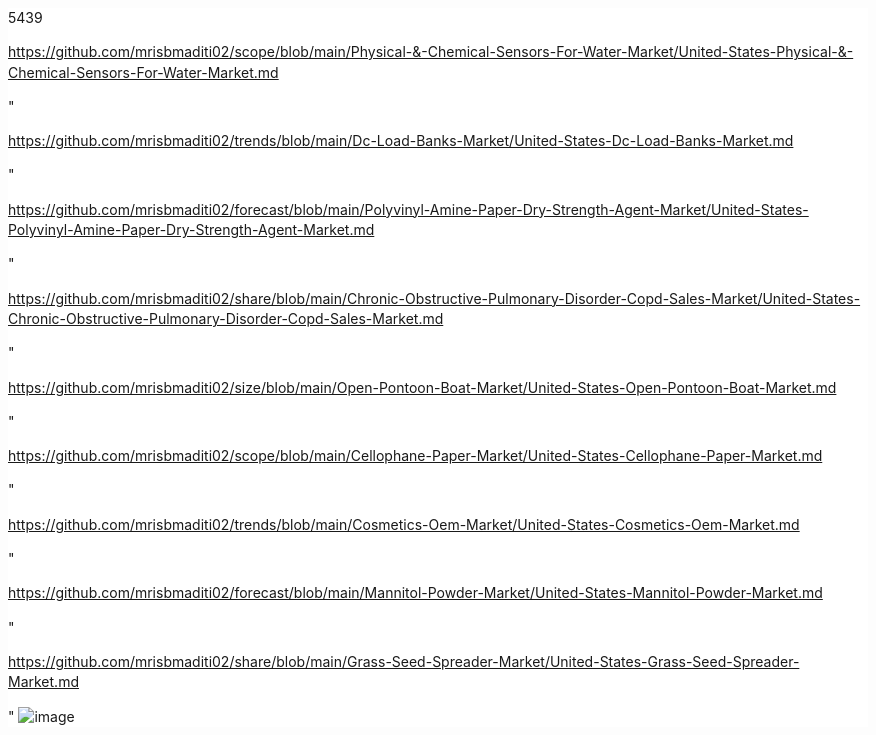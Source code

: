 5439</p><p><a href="https://github.com/mrisbmaditi02/scope/blob/main/Physical-&-Chemical-Sensors-For-Water-Market/United-States-Physical-&-Chemical-Sensors-For-Water-Market.md">https://github.com/mrisbmaditi02/scope/blob/main/Physical-&-Chemical-Sensors-For-Water-Market/United-States-Physical-&-Chemical-Sensors-For-Water-Market.md</a></p>"<p><a href="https://github.com/mrisbmaditi02/trends/blob/main/Dc-Load-Banks-Market/United-States-Dc-Load-Banks-Market.md">https://github.com/mrisbmaditi02/trends/blob/main/Dc-Load-Banks-Market/United-States-Dc-Load-Banks-Market.md</a></p>"<p><a href="https://github.com/mrisbmaditi02/forecast/blob/main/Polyvinyl-Amine-Paper-Dry-Strength-Agent-Market/United-States-Polyvinyl-Amine-Paper-Dry-Strength-Agent-Market.md">https://github.com/mrisbmaditi02/forecast/blob/main/Polyvinyl-Amine-Paper-Dry-Strength-Agent-Market/United-States-Polyvinyl-Amine-Paper-Dry-Strength-Agent-Market.md</a></p>"<p><a href="https://github.com/mrisbmaditi02/share/blob/main/Chronic-Obstructive-Pulmonary-Disorder-Copd-Sales-Market/United-States-Chronic-Obstructive-Pulmonary-Disorder-Copd-Sales-Market.md">https://github.com/mrisbmaditi02/share/blob/main/Chronic-Obstructive-Pulmonary-Disorder-Copd-Sales-Market/United-States-Chronic-Obstructive-Pulmonary-Disorder-Copd-Sales-Market.md</a></p>"<p><a href="https://github.com/mrisbmaditi02/size/blob/main/Open-Pontoon-Boat-Market/United-States-Open-Pontoon-Boat-Market.md">https://github.com/mrisbmaditi02/size/blob/main/Open-Pontoon-Boat-Market/United-States-Open-Pontoon-Boat-Market.md</a></p>"<p><a href="https://github.com/mrisbmaditi02/scope/blob/main/Cellophane-Paper-Market/United-States-Cellophane-Paper-Market.md">https://github.com/mrisbmaditi02/scope/blob/main/Cellophane-Paper-Market/United-States-Cellophane-Paper-Market.md</a></p>"<p><a href="https://github.com/mrisbmaditi02/trends/blob/main/Cosmetics-Oem-Market/United-States-Cosmetics-Oem-Market.md">https://github.com/mrisbmaditi02/trends/blob/main/Cosmetics-Oem-Market/United-States-Cosmetics-Oem-Market.md</a></p>"<p><a href="https://github.com/mrisbmaditi02/forecast/blob/main/Mannitol-Powder-Market/United-States-Mannitol-Powder-Market.md">https://github.com/mrisbmaditi02/forecast/blob/main/Mannitol-Powder-Market/United-States-Mannitol-Powder-Market.md</a></p>"<p><a href="https://github.com/mrisbmaditi02/share/blob/main/Grass-Seed-Spreader-Market/United-States-Grass-Seed-Spreader-Market.md">https://github.com/mrisbmaditi02/share/blob/main/Grass-Seed-Spreader-Market/United-States-Grass-Seed-Spreader-Market.md</a></p>"
![image](https://github.com/user-attachments/assets/4d6cb576-4fff-47cc-82d9-87fc1192b696)
